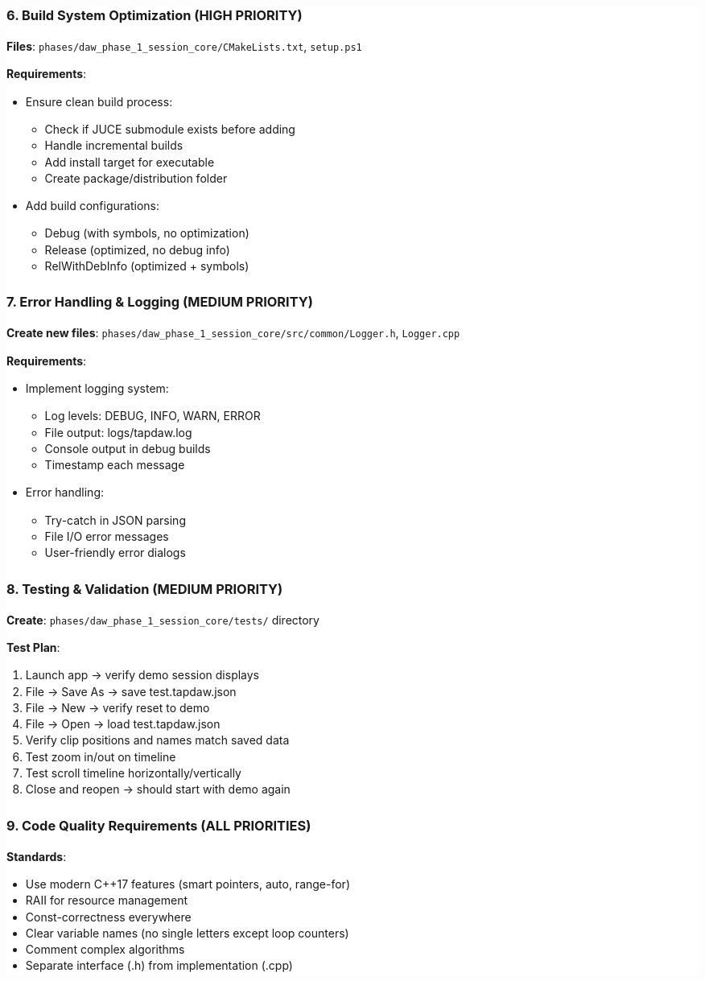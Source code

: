 ### 6. Build System Optimization (HIGH PRIORITY)
**Files**: `phases/daw_phase_1_session_core/CMakeLists.txt`, `setup.ps1`

**Requirements**:
- Ensure clean build process:
  - Check if JUCE submodule exists before adding
  - Handle incremental builds
  - Add install target for executable
  - Create package/distribution folder
  
- Add build configurations:
  - Debug (with symbols, no optimization)
  - Release (optimized, no debug info)
  - RelWithDebInfo (optimized + symbols)

### 7. Error Handling & Logging (MEDIUM PRIORITY)
**Create new files**: `phases/daw_phase_1_session_core/src/common/Logger.h`, `Logger.cpp`

**Requirements**:
- Implement logging system:
  - Log levels: DEBUG, INFO, WARN, ERROR
  - File output: logs/tapdaw.log
  - Console output in debug builds
  - Timestamp each message
  
- Error handling:
  - Try-catch in JSON parsing
  - File I/O error messages
  - User-friendly error dialogs

### 8. Testing & Validation (MEDIUM PRIORITY)
**Create**: `phases/daw_phase_1_session_core/tests/` directory

**Test Plan**:
1. Launch app → verify demo session displays
2. File → Save As → save test.tapdaw.json
3. File → New → verify reset to demo
4. File → Open → load test.tapdaw.json
5. Verify clip positions and names match saved data
6. Test zoom in/out on timeline
7. Test scroll timeline horizontally/vertically
8. Close and reopen → should start with demo again

### 9. Code Quality Requirements (ALL PRIORITIES)

**Standards**:
- Use modern C++17 features (smart pointers, auto, range-for)
- RAII for resource management
- Const-correctness everywhere
- Clear variable names (no single letters except loop counters)
- Comment complex algorithms
- Separate interface (.h) from implementation (.cpp)
